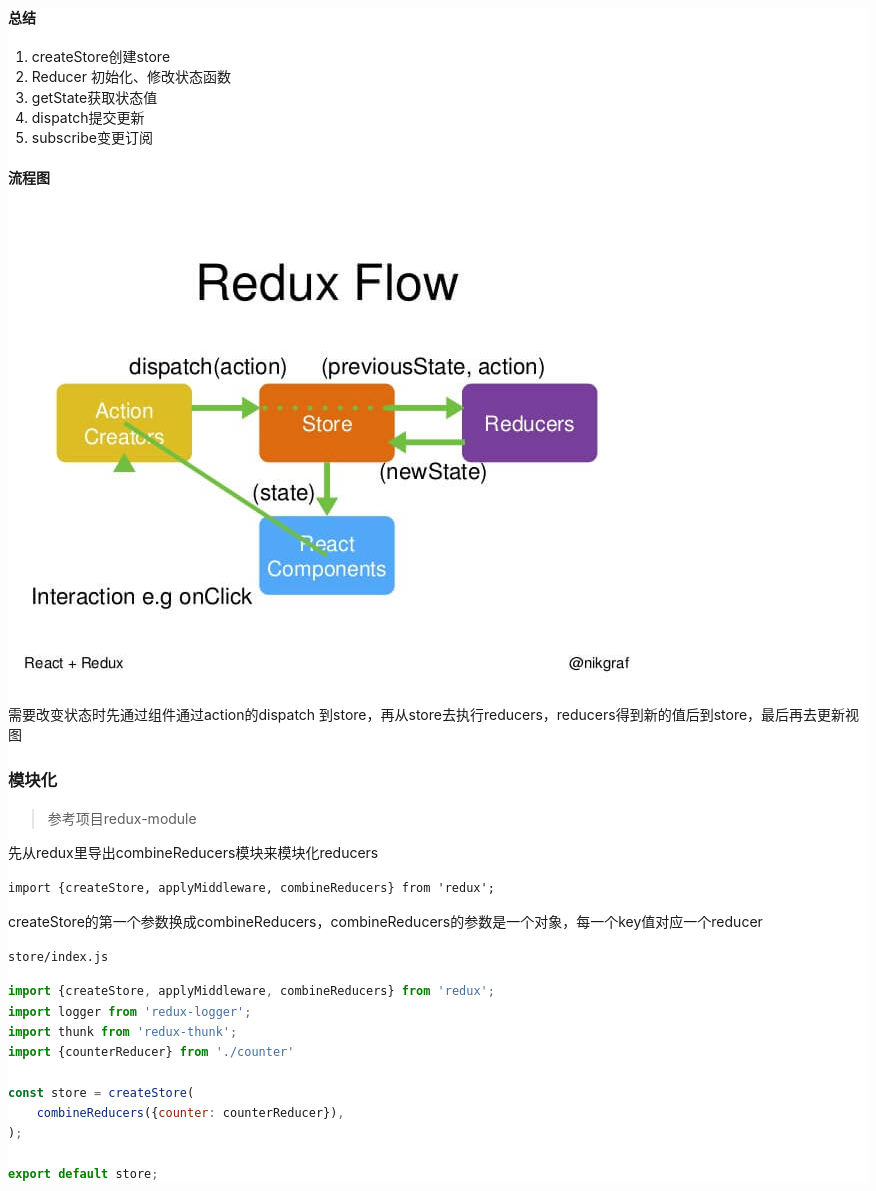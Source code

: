 #### 总结

1. createStore创建store
2. Reducer 初始化、修改状态函数
3. getState获取状态值
4. dispatch提交更新
5. subscribe变更订阅

#### 流程图

![流程图](./img/1.jpg)

需要改变状态时先通过组件通过action的dispatch 到store，再从store去执行reducers，reducers得到新的值后到store，最后再去更新视图

### 模块化

> 参考项目redux-module

先从redux里导出combineReducers模块来模块化reducers

`import {createStore, applyMiddleware, combineReducers} from 'redux';`

createStore的第一个参数换成combineReducers，combineReducers的参数是一个对象，每一个key值对应一个reducer

`store/index.js`

```js
import {createStore, applyMiddleware, combineReducers} from 'redux';
import logger from 'redux-logger';
import thunk from 'redux-thunk';
import {counterReducer} from './counter'

const store = createStore(
    combineReducers({counter: counterReducer}),
);

export default store;
```
